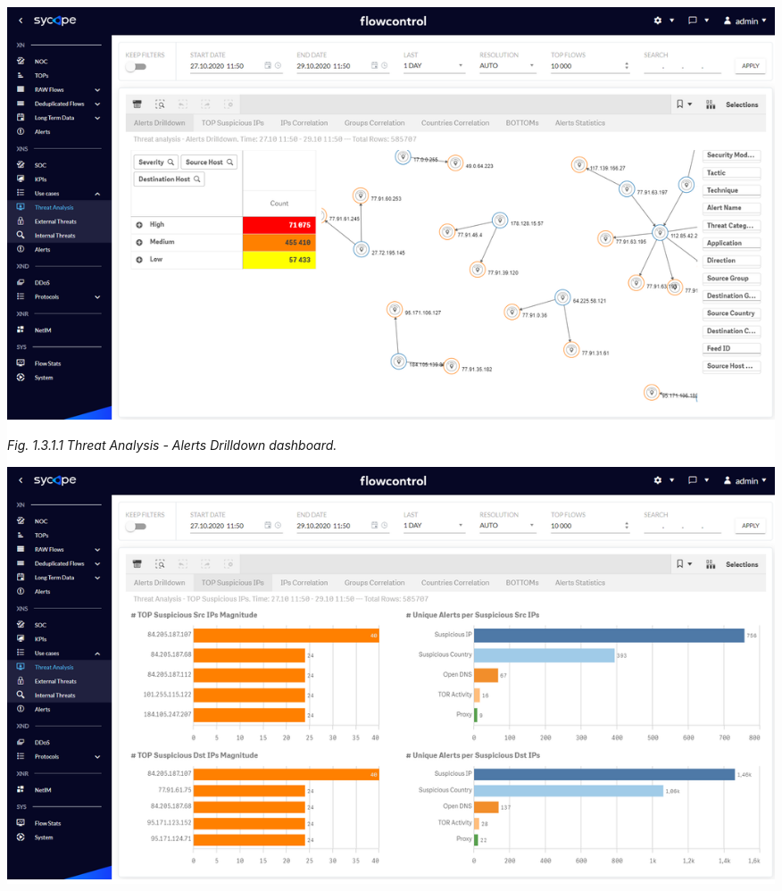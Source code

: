 ![image-20201106111538376](assets/image-20201106111538376.png)

 *Fig. 1.3.1.1 Threat Analysis - Alerts Drilldown dashboard.*

 

![image-20201106111600400](assets/image-20201106111600400.png)
